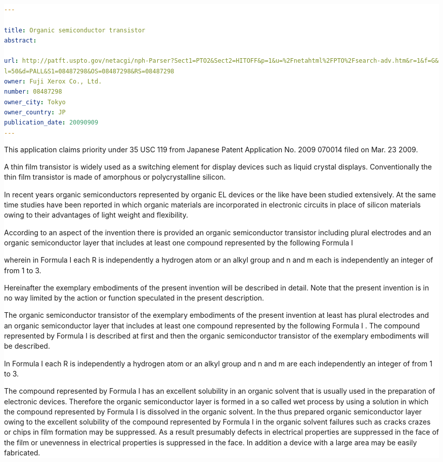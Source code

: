 ```yaml
---

title: Organic semiconductor transistor
abstract: 

url: http://patft.uspto.gov/netacgi/nph-Parser?Sect1=PTO2&Sect2=HITOFF&p=1&u=%2Fnetahtml%2FPTO%2Fsearch-adv.htm&r=1&f=G&l=50&d=PALL&S1=08487298&OS=08487298&RS=08487298
owner: Fuji Xerox Co., Ltd.
number: 08487298
owner_city: Tokyo
owner_country: JP
publication_date: 20090909
---
```

This application claims priority under 35 USC 119 from Japanese Patent Application No. 2009 070014 filed on Mar. 23 2009.

A thin film transistor is widely used as a switching element for display devices such as liquid crystal displays. Conventionally the thin film transistor is made of amorphous or polycrystalline silicon.

In recent years organic semiconductors represented by organic EL devices or the like have been studied extensively. At the same time studies have been reported in which organic materials are incorporated in electronic circuits in place of silicon materials owing to their advantages of light weight and flexibility.

According to an aspect of the invention there is provided an organic semiconductor transistor including plural electrodes and an organic semiconductor layer that includes at least one compound represented by the following Formula I 

wherein in Formula I each R is independently a hydrogen atom or an alkyl group and n and m each is independently an integer of from 1 to 3.

Hereinafter the exemplary embodiments of the present invention will be described in detail. Note that the present invention is in no way limited by the action or function speculated in the present description.

The organic semiconductor transistor of the exemplary embodiments of the present invention at least has plural electrodes and an organic semiconductor layer that includes at least one compound represented by the following Formula I . The compound represented by Formula I is described at first and then the organic semiconductor transistor of the exemplary embodiments will be described.

In Formula I each R is independently a hydrogen atom or an alkyl group and n and m are each independently an integer of from 1 to 3.

The compound represented by Formula I has an excellent solubility in an organic solvent that is usually used in the preparation of electronic devices. Therefore the organic semiconductor layer is formed in a so called wet process by using a solution in which the compound represented by Formula I is dissolved in the organic solvent. In the thus prepared organic semiconductor layer owing to the excellent solubility of the compound represented by Formula I in the organic solvent failures such as cracks crazes or chips in film formation may be suppressed. As a result presumably defects in electrical properties are suppressed in the face of the film or unevenness in electrical properties is suppressed in the face. In addition a device with a large area may be easily fabricated.
